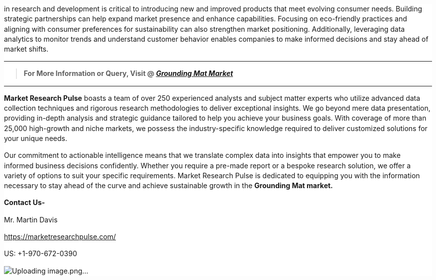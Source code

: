 in research and development is critical to introducing new and improved products that meet evolving consumer needs. Building strategic partnerships can help expand market presence and enhance capabilities. Focusing on eco-friendly practices and aligning with consumer preferences for sustainability can also strengthen market positioning. Additionally, leveraging data analytics to monitor trends and understand customer behavior enables companies to make informed decisions and stay ahead of market shifts.</p><hr /><blockquote><p><strong>For More Information or Query, Visit @&nbsp;<em><a href="https://marketresearchpulse.com/report/37593/grounding-mat-market?utm_source=Linkedin&utm_medium=021">Grounding Mat Market</a></em></strong></p></blockquote><hr /><p><strong>Market Research Pulse</strong> boasts a team of over 250 experienced analysts and subject matter experts who utilize advanced data collection techniques and rigorous research methodologies to deliver exceptional insights. We go beyond mere data presentation, providing in-depth analysis and strategic guidance tailored to help you achieve your business goals. With coverage of more than 25,000 high-growth and niche markets, we possess the industry-specific knowledge required to deliver customized solutions for your unique needs.</p><p>Our commitment to actionable intelligence means that we translate complex data into insights that empower you to make informed business decisions confidently. Whether you require a pre-made report or a bespoke research solution, we offer a variety of options to suit your specific requirements. Market Research Pulse is dedicated to equipping you with the information necessary to stay ahead of the curve and achieve sustainable growth in the <strong>Grounding Mat market.</strong></p><p><strong>Contact Us-</strong></p><p>Mr. Martin Davis</p><p>https://marketresearchpulse.com/</p><p>US: +1-970-672-0390</p>
![Uploading image.png…]()
